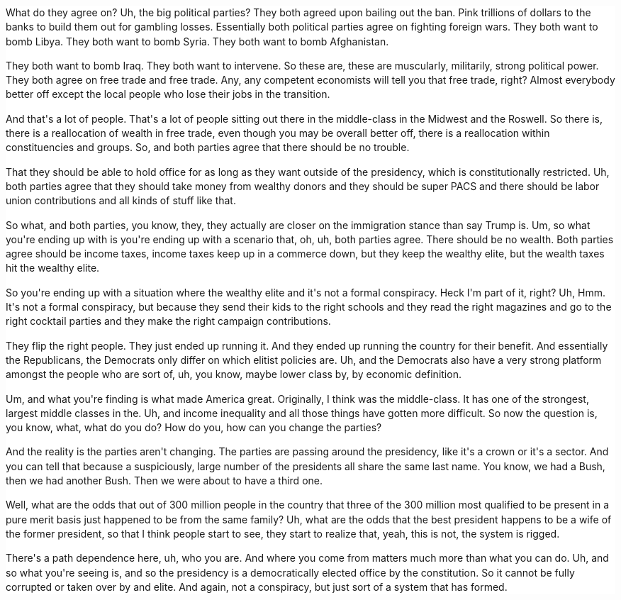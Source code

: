 What do they agree on? Uh, the big political parties? They both agreed upon bailing out the ban. Pink trillions of dollars to the banks to build them out for gambling losses. Essentially both political parties agree on fighting foreign wars. They both want to bomb Libya. They both want to bomb Syria. They both want to bomb Afghanistan.

They both want to bomb Iraq. They both want to intervene. So these are, these are muscularly, militarily, strong political power. They both agree on free trade and free trade. Any, any competent economists will tell you that free trade, right? Almost everybody better off except the local people who lose their jobs in the transition.

And that's a lot of people. That's a lot of people sitting out there in the middle-class in the Midwest and the Roswell. So there is, there is a reallocation of wealth in free trade, even though you may be overall better off, there is a reallocation within constituencies and groups. So, and both parties agree that there should be no trouble.

That they should be able to hold office for as long as they want outside of the presidency, which is constitutionally restricted. Uh, both parties agree that they should take money from wealthy donors and they should be super PACS and there should be labor union contributions and all kinds of stuff like that.

So what, and both parties, you know, they, they actually are closer on the immigration stance than say Trump is. Um, so what you're ending up with is you're ending up with a scenario that, oh, uh, both parties agree. There should be no wealth. Both parties agree should be income taxes, income taxes keep up in a commerce down, but they keep the wealthy elite, but the wealth taxes hit the wealthy elite.

So you're ending up with a situation where the wealthy elite and it's not a formal conspiracy. Heck I'm part of it, right? Uh, Hmm. It's not a formal conspiracy, but because they send their kids to the right schools and they read the right magazines and go to the right cocktail parties and they make the right campaign contributions.

They flip the right people. They just ended up running it. And they ended up running the country for their benefit. And essentially the Republicans, the Democrats only differ on which elitist policies are. Uh, and the Democrats also have a very strong platform amongst the people who are sort of, uh, you know, maybe lower class by, by economic definition.

Um, and what you're finding is what made America great. Originally, I think was the middle-class. It has one of the strongest, largest middle classes in the. Uh, and income inequality and all those things have gotten more difficult. So now the question is, you know, what, what do you do? How do you, how can you change the parties?

And the reality is the parties aren't changing. The parties are passing around the presidency, like it's a crown or it's a sector. And you can tell that because a suspiciously, large number of the presidents all share the same last name. You know, we had a Bush, then we had another Bush. Then we were about to have a third one.

Well, what are the odds that out of 300 million people in the country that three of the 300 million most qualified to be present in a pure merit basis just happened to be from the same family? Uh, what are the odds that the best president happens to be a wife of the former president, so that I think people start to see, they start to realize that, yeah, this is not, the system is rigged.

There's a path dependence here, uh, who you are. And where you come from matters much more than what you can do. Uh, and so what you're seeing is, and so the presidency is a democratically elected office by the constitution. So it cannot be fully corrupted or taken over by and elite. And again, not a conspiracy, but just sort of a system that has formed.
